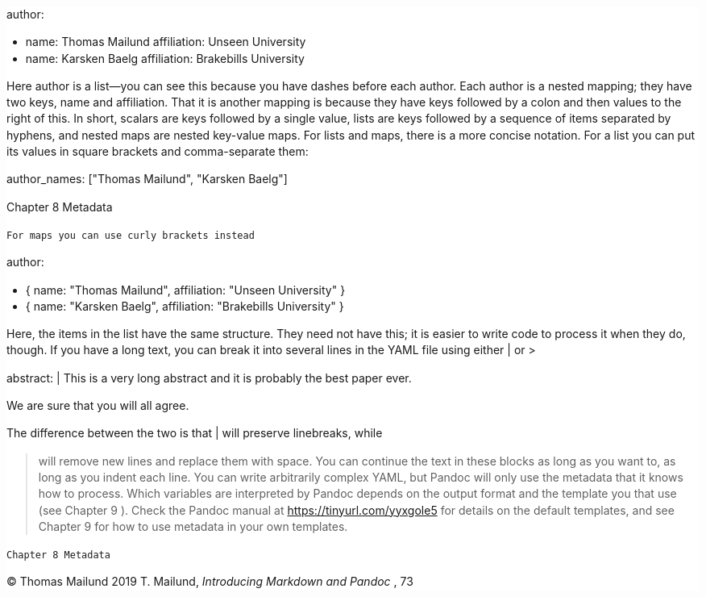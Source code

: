 author:

- name: Thomas Mailund
   affiliation: Unseen University
- name: Karsken Baelg
   affiliation: Brakebills University

Here author is a list—you can see this because you have dashes before
 each author. Each author is a nested mapping; they have two keys, name
 and affiliation. That it is another mapping is because they have keys
 followed by a colon and then values to the right of this. In short, scalars
 are keys followed by a single value, lists are keys followed by a sequence of
 items separated by hyphens, and nested maps are nested key-value maps.
 For lists and maps, there is a more concise notation. For a list you can put
 its values in square brackets and comma-separate them:

author_names: ["Thomas Mailund", "Karsken Baelg"]

Chapter 8 Metadata

```
For maps you can use curly brackets instead
```

author:

- { name: "Thomas Mailund",
   affiliation: "Unseen University" }
- { name: "Karsken Baelg",
   affiliation: "Brakebills University" }

Here, the items in the list have the same structure. They need not have
 this; it is easier to write code to process it when they do, though.
 If you have a long text, you can break it into several lines in the YAML
 file using either | or >

abstract: |
 This is a very long abstract and
 it is probably the best paper ever.

We are sure that you will all agree.

The difference between the two is that | will preserve linebreaks, while

> will remove new lines and replace them with space. You can continue the
>  text in these blocks as long as you want to, as long as you indent each line.
>  You can write arbitrarily complex YAML, but Pandoc will only use the
>  metadata that it knows how to process. Which variables are interpreted by
>  Pandoc depends on the output format and the template you that use (see
>  Chapter 9 ). Check the Pandoc manual at https://tinyurl.com/yyxgole5
>  for details on the default templates, and see Chapter 9 for how to use
>  metadata in your own templates.

```
Chapter 8 Metadata
```

© Thomas Mailund 2019 T. Mailund, *Introducing Markdown and Pandoc* , 73


[^1]: This is footnote one.